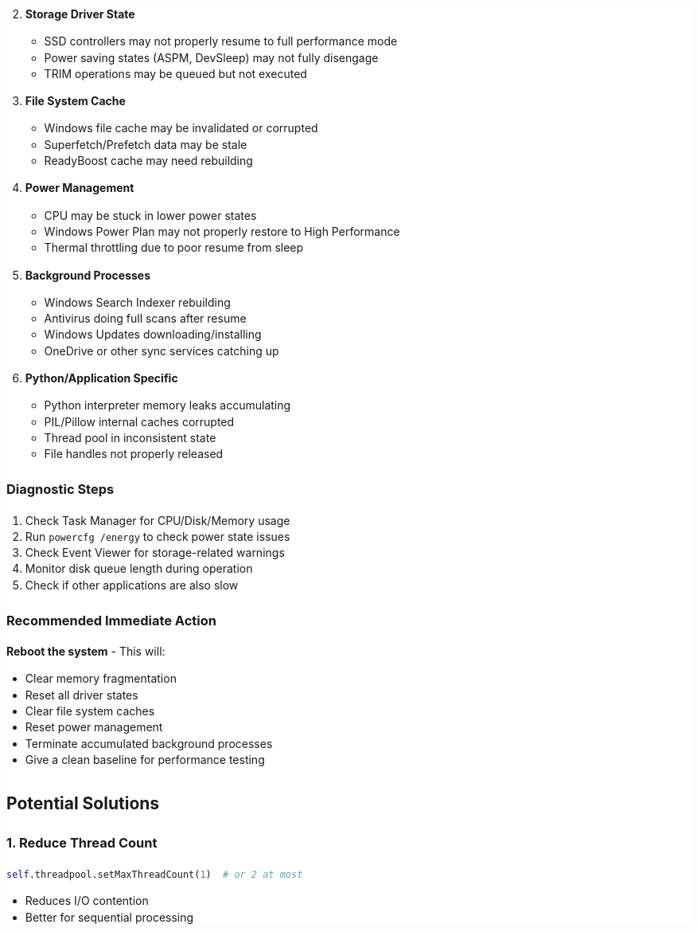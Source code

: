 2. **Storage Driver State**
   - SSD controllers may not properly resume to full performance mode
   - Power saving states (ASPM, DevSleep) may not fully disengage
   - TRIM operations may be queued but not executed

3. **File System Cache**
   - Windows file cache may be invalidated or corrupted
   - Superfetch/Prefetch data may be stale
   - ReadyBoost cache may need rebuilding

4. **Power Management**
   - CPU may be stuck in lower power states
   - Windows Power Plan may not properly restore to High Performance
   - Thermal throttling due to poor resume from sleep

5. **Background Processes**
   - Windows Search Indexer rebuilding
   - Antivirus doing full scans after resume
   - Windows Updates downloading/installing
   - OneDrive or other sync services catching up

6. **Python/Application Specific**
   - Python interpreter memory leaks accumulating
   - PIL/Pillow internal caches corrupted
   - Thread pool in inconsistent state
   - File handles not properly released

### Diagnostic Steps
1. Check Task Manager for CPU/Disk/Memory usage
2. Run `powercfg /energy` to check power state issues
3. Check Event Viewer for storage-related warnings
4. Monitor disk queue length during operation
5. Check if other applications are also slow

### Recommended Immediate Action
**Reboot the system** - This will:
- Clear memory fragmentation
- Reset all driver states
- Clear file system caches
- Reset power management
- Terminate accumulated background processes
- Give a clean baseline for performance testing

## Potential Solutions

### 1. Reduce Thread Count
```python
self.threadpool.setMaxThreadCount(1)  # or 2 at most
```
- Reduces I/O contention
- Better for sequential processing
